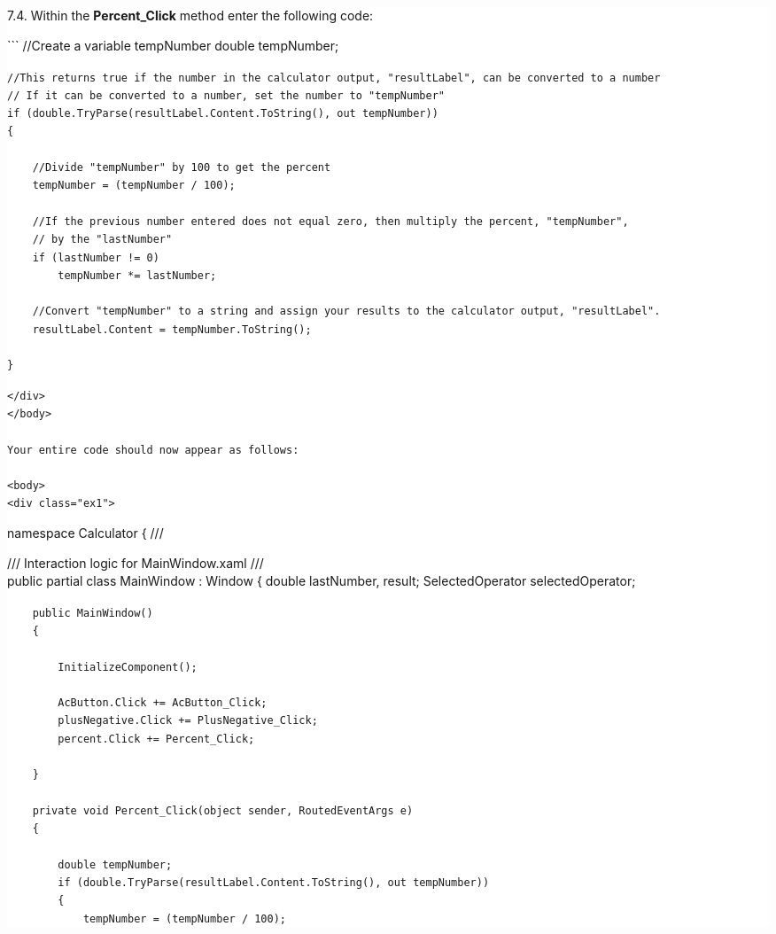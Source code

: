 7.4. Within the <strong>Percent_Click</strong> method enter the following code:

<body>
<div class="ex1">
```
    //Create a variable tempNumber
    double tempNumber;

    //This returns true if the number in the calculator output, "resultLabel", can be converted to a number 
    // If it can be converted to a number, set the number to "tempNumber"
    if (double.TryParse(resultLabel.Content.ToString(), out tempNumber))
    {
        
        //Divide "tempNumber" by 100 to get the percent 
        tempNumber = (tempNumber / 100);

        //If the previous number entered does not equal zero, then multiply the percent, "tempNumber",
        // by the "lastNumber" 
        if (lastNumber != 0)
            tempNumber *= lastNumber;

        //Convert "tempNumber" to a string and assign your results to the calculator output, "resultLabel". 
        resultLabel.Content = tempNumber.ToString();

    }
```
</div>
</body>

Your entire code should now appear as follows: 

<body>
<div class="ex1">
```
namespace Calculator
{
    /// <summary>
    /// Interaction logic for MainWindow.xaml
    /// </summary>
    public partial class MainWindow : Window
    {
        double lastNumber, result;
        SelectedOperator selectedOperator;

        public MainWindow()
        {

            InitializeComponent();

            AcButton.Click += AcButton_Click;
            plusNegative.Click += PlusNegative_Click;
            percent.Click += Percent_Click;

        }

        private void Percent_Click(object sender, RoutedEventArgs e)
        {

            double tempNumber;
            if (double.TryParse(resultLabel.Content.ToString(), out tempNumber))
            {
                tempNumber = (tempNumber / 100);
```